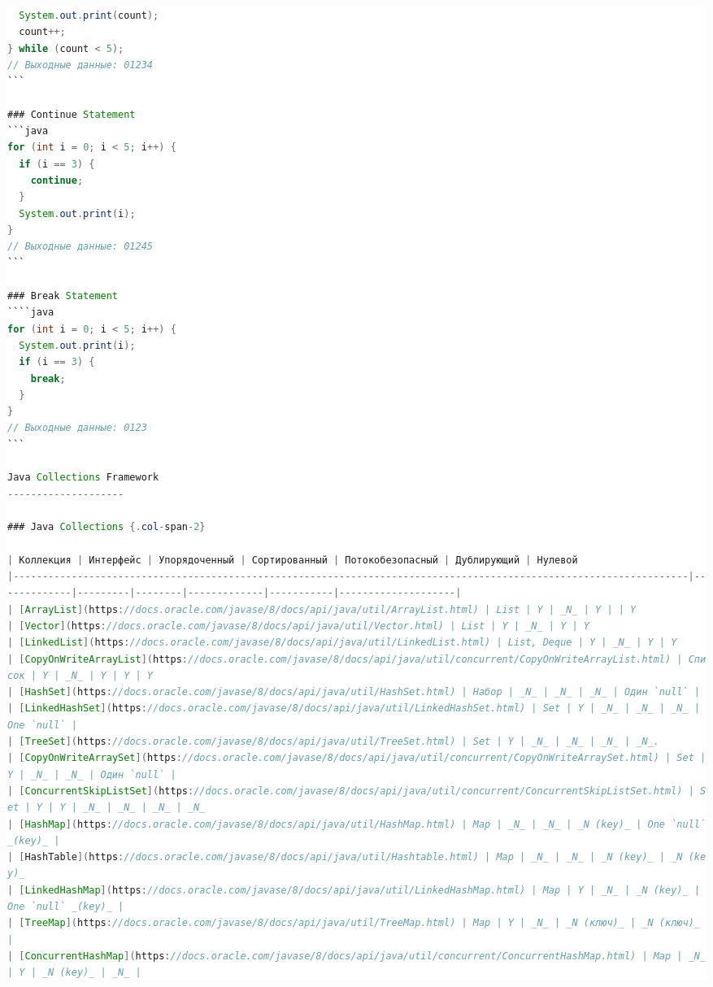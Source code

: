````java
  System.out.print(count);
  count++;
} while (count < 5);
// Выходные данные: 01234
```

### Continue Statement
```java
for (int i = 0; i < 5; i++) {
  if (i == 3) {
    continue;
  }
  System.out.print(i);
}
// Выходные данные: 01245
```

### Break Statement
````java
for (int i = 0; i < 5; i++) {
  System.out.print(i);
  if (i == 3) {
    break;
  }
}
// Выходные данные: 0123
```

Java Collections Framework
--------------------

### Java Collections {.col-span-2}

| Коллекция | Интерфейс | Упорядоченный | Сортированный | Потокобезопасный | Дублирующий | Нулевой
|--------------------------------------------------------------------------------------------------------------------|-------------|---------|--------|-------------|-----------|--------------------|
| [ArrayList](https://docs.oracle.com/javase/8/docs/api/java/util/ArrayList.html) | List | Y | _N_ | Y | | Y
| [Vector](https://docs.oracle.com/javase/8/docs/api/java/util/Vector.html) | List | Y | _N_ | Y | Y
| [LinkedList](https://docs.oracle.com/javase/8/docs/api/java/util/LinkedList.html) | List, Deque | Y | _N_ | Y | Y
| [CopyOnWriteArrayList](https://docs.oracle.com/javase/8/docs/api/java/util/concurrent/CopyOnWriteArrayList.html) | Список | Y | _N_ | Y | Y | Y
| [HashSet](https://docs.oracle.com/javase/8/docs/api/java/util/HashSet.html) | Набор | _N_ | _N_ | _N_ | Один `null` |
| [LinkedHashSet](https://docs.oracle.com/javase/8/docs/api/java/util/LinkedHashSet.html) | Set | Y | _N_ | _N_ | _N_ | One `null` |
| [TreeSet](https://docs.oracle.com/javase/8/docs/api/java/util/TreeSet.html) | Set | Y | _N_ | _N_ | _N_ | _N_.
| [CopyOnWriteArraySet](https://docs.oracle.com/javase/8/docs/api/java/util/concurrent/CopyOnWriteArraySet.html) | Set | Y | _N_ | _N_ | Один `null` |
| [ConcurrentSkipListSet](https://docs.oracle.com/javase/8/docs/api/java/util/concurrent/ConcurrentSkipListSet.html) | Set | Y | Y | _N_ | _N_ | _N_ | _N_
| [HashMap](https://docs.oracle.com/javase/8/docs/api/java/util/HashMap.html) | Map | _N_ | _N_ | _N (key)_ | One `null` _(key)_ |
| [HashTable](https://docs.oracle.com/javase/8/docs/api/java/util/Hashtable.html) | Map | _N_ | _N_ | _N (key)_ | _N (key)_
| [LinkedHashMap](https://docs.oracle.com/javase/8/docs/api/java/util/LinkedHashMap.html) | Map | Y | _N_ | _N (key)_ | One `null` _(key)_ |
| [TreeMap](https://docs.oracle.com/javase/8/docs/api/java/util/TreeMap.html) | Map | Y | _N_ | _N (ключ)_ | _N (ключ)_ |
| [ConcurrentHashMap](https://docs.oracle.com/javase/8/docs/api/java/util/concurrent/ConcurrentHashMap.html) | Map | _N_ | Y | _N (key)_ | _N_ |
````